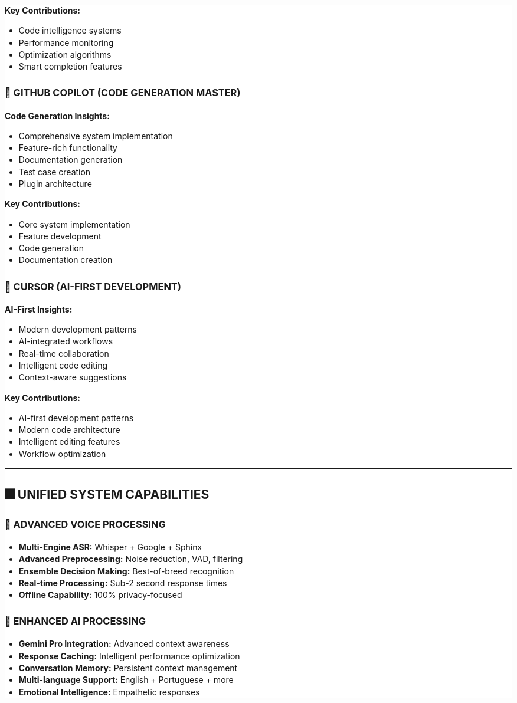 **Key Contributions:**
- Code intelligence systems
- Performance monitoring
- Optimization algorithms
- Smart completion features

### 🚀 GITHUB COPILOT (CODE GENERATION MASTER)
**Code Generation Insights:**
- Comprehensive system implementation
- Feature-rich functionality
- Documentation generation
- Test case creation
- Plugin architecture

**Key Contributions:**
- Core system implementation
- Feature development
- Code generation
- Documentation creation

### 🎯 CURSOR (AI-FIRST DEVELOPMENT)
**AI-First Insights:**
- Modern development patterns
- AI-integrated workflows
- Real-time collaboration
- Intelligent code editing
- Context-aware suggestions

**Key Contributions:**
- AI-first development patterns
- Modern code architecture
- Intelligent editing features
- Workflow optimization

---

## 🎆 UNIFIED SYSTEM CAPABILITIES

### 🎤 ADVANCED VOICE PROCESSING
- **Multi-Engine ASR:** Whisper + Google + Sphinx
- **Advanced Preprocessing:** Noise reduction, VAD, filtering
- **Ensemble Decision Making:** Best-of-breed recognition
- **Real-time Processing:** Sub-2 second response times
- **Offline Capability:** 100% privacy-focused

### 🧠 ENHANCED AI PROCESSING
- **Gemini Pro Integration:** Advanced context awareness
- **Response Caching:** Intelligent performance optimization
- **Conversation Memory:** Persistent context management
- **Multi-language Support:** English + Portuguese + more
- **Emotional Intelligence:** Empathetic responses

